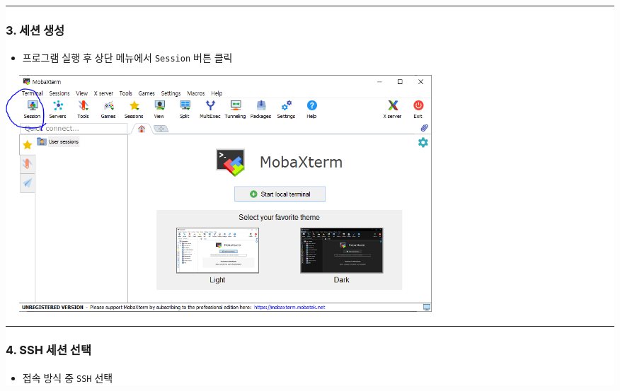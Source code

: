 
---

### 3. 세션 생성

- 프로그램 실행 후 상단 메뉴에서 `Session` 버튼 클릭

<img src="../images/Untitled%202.png" alt="세션 생성" width="70%">


---

### 4. SSH 세션 선택

- 접속 방식 중 `SSH` 선택
